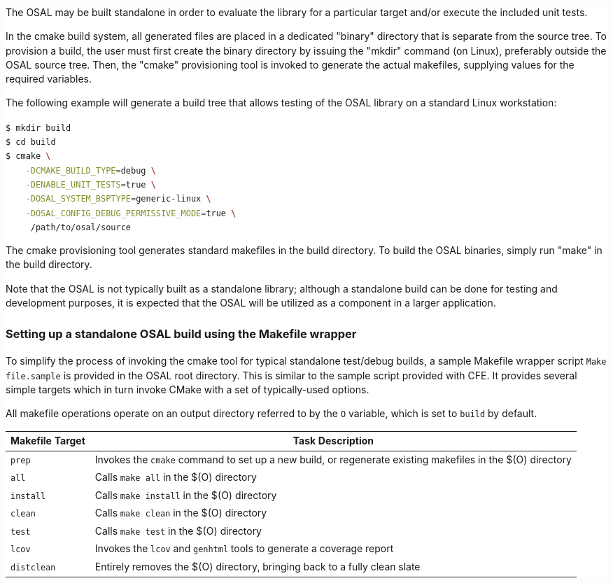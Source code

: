 The OSAL may be built standalone in order to evaluate the library for a
particular target and/or execute the included unit tests.

In the cmake build system, all generated files are placed in a dedicated
"binary" directory that is separate from the source tree. To provision a
build, the user must first create the binary directory by issuing the
"mkdir" command (on Linux), preferably outside the OSAL source tree.
Then, the "cmake" provisioning tool is invoked to generate the actual
makefiles, supplying values for the required variables.

The following example will generate a build tree that allows testing
of the OSAL library on a standard Linux workstation:

```bash
$ mkdir build
$ cd build
$ cmake \
    -DCMAKE_BUILD_TYPE=debug \
    -DENABLE_UNIT_TESTS=true \
    -DOSAL_SYSTEM_BSPTYPE=generic-linux \
    -DOSAL_CONFIG_DEBUG_PERMISSIVE_MODE=true \
     /path/to/osal/source
```

The cmake provisioning tool generates standard makefiles in the build
directory. To build the OSAL binaries, simply run "make" in the build
directory.

Note that the OSAL is not typically built as a standalone library; although a standalone
build can be done for testing and development purposes, it is expected that the OSAL will
be utilized as a component in a larger application.

### Setting up a standalone OSAL build using the Makefile wrapper

To simplify the process of invoking the cmake tool for typical standalone test/debug builds,
a sample Makefile wrapper script `Makefile.sample` is provided in the OSAL root directory.
This is similar to the sample script provided with CFE.  It provides several simple targets
which in turn invoke CMake with a set of typically-used options.

All makefile operations operate on an output directory referred to by the `O` variable, which
is set to `build` by default.

| **Makefile Target** | **Task Description** |
|---------------------|----------------------|
| `prep`              | Invokes the `cmake` command to set up a new build, or regenerate existing makefiles in the $(O) directory |
| `all`               | Calls `make all` in the $(O) directory |
| `install`           | Calls `make install` in the $(O) directory |
| `clean`             | Calls `make clean` in the $(O) directory |
| `test`              | Calls `make test` in the $(O) directory |
| `lcov`              | Invokes the `lcov` and `genhtml` tools to generate a coverage report |
| `distclean`         | Entirely removes the $(O) directory, bringing back to a fully clean slate |

